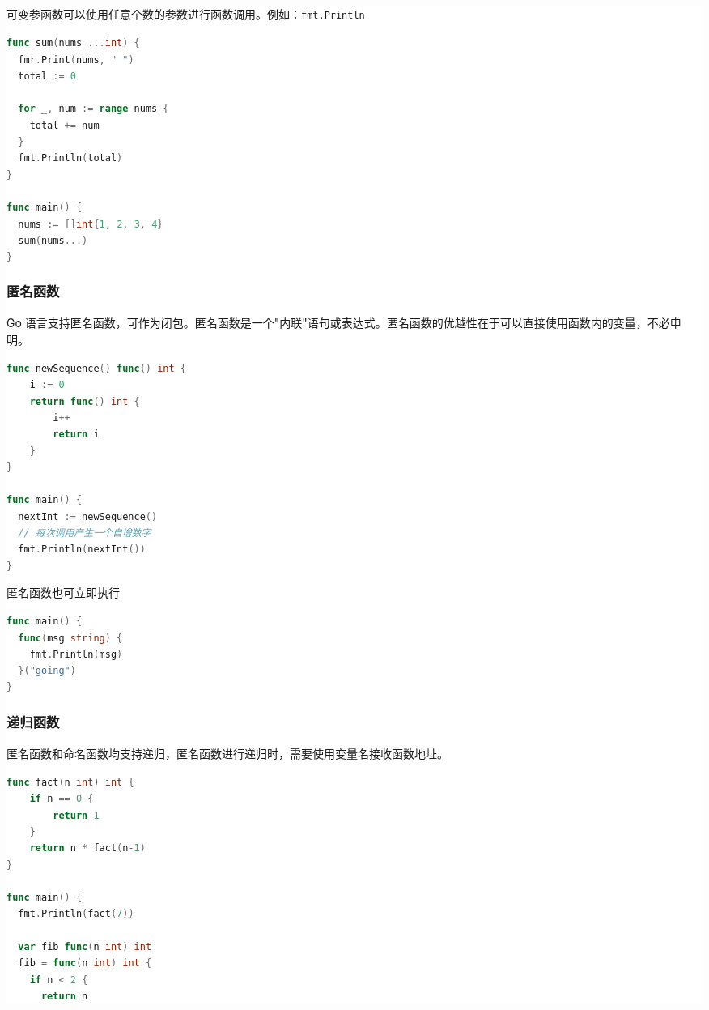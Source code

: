 可变参函数可以使用任意个数的参数进行函数调用。例如：`fmt.Println`

```go
func sum(nums ...int) {
  fmr.Print(nums, " ")
  total := 0

  for _, num := range nums {
    total += num
  }
  fmt.Println(total)
}

func main() {
  nums := []int{1, 2, 3, 4}
  sum(nums...)
}
```

### 匿名函数

Go 语言支持匿名函数，可作为闭包。匿名函数是一个"内联"语句或表达式。匿名函数的优越性在于可以直接使用函数内的变量，不必申明。

```go
func newSequence() func() int {
    i := 0
    return func() int {
        i++
        return i
    }
}

func main() {
  nextInt := newSequence()
  // 每次调用产生一个自增数字
  fmt.Println(nextInt())
}
```

匿名函数也可立即执行

```go
func main() {
  func(msg string) {
    fmt.Println(msg)
  }("going")
}
```

### 递归函数

匿名函数和命名函数均支持递归，匿名函数进行递归时，需要使用变量名接收函数地址。

```go
func fact(n int) int {
    if n == 0 {
        return 1
    }
    return n * fact(n-1)
}

func main() {
  fmt.Println(fact(7))

  var fib func(n int) int
  fib = func(n int) int {
    if n < 2 {
      return n
```
